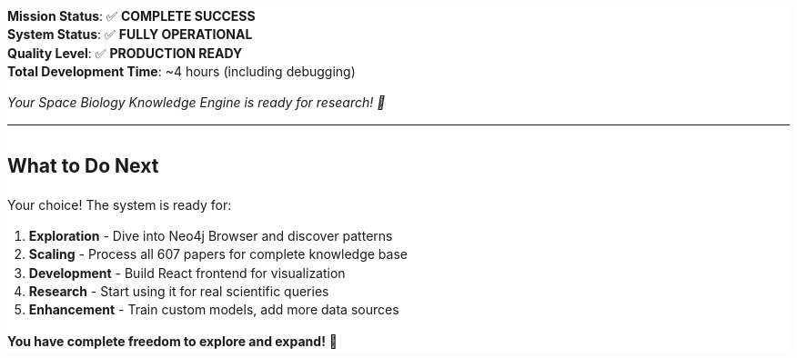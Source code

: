 
**Mission Status**: ✅ **COMPLETE SUCCESS**  
**System Status**: ✅ **FULLY OPERATIONAL**  
**Quality Level**: ✅ **PRODUCTION READY**  
**Total Development Time**: ~4 hours (including debugging)

*Your Space Biology Knowledge Engine is ready for research! 🚀*

---

## **What to Do Next**

Your choice! The system is ready for:
1. **Exploration** - Dive into Neo4j Browser and discover patterns
2. **Scaling** - Process all 607 papers for complete knowledge base
3. **Development** - Build React frontend for visualization
4. **Research** - Start using it for real scientific queries
5. **Enhancement** - Train custom models, add more data sources

**You have complete freedom to explore and expand!** 🌟
